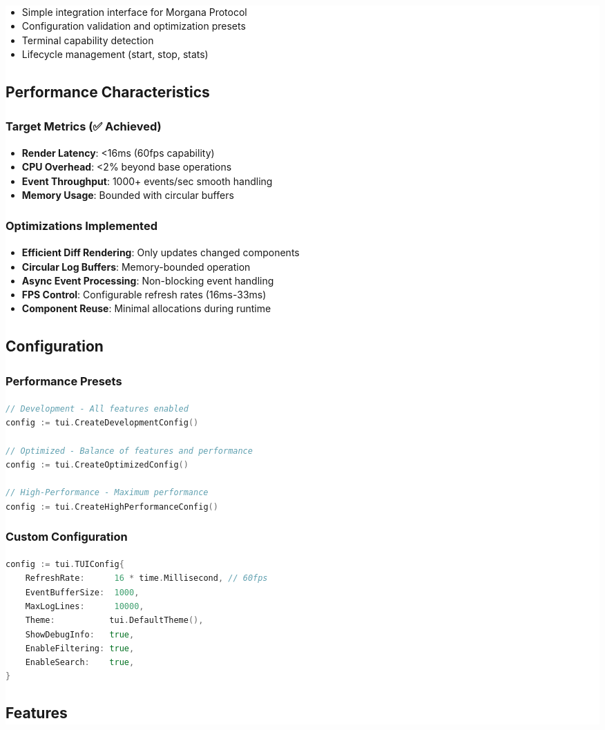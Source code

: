 - Simple integration interface for Morgana Protocol
- Configuration validation and optimization presets
- Terminal capability detection
- Lifecycle management (start, stop, stats)

## Performance Characteristics

### Target Metrics (✅ Achieved)

- **Render Latency**: <16ms (60fps capability)
- **CPU Overhead**: <2% beyond base operations
- **Event Throughput**: 1000+ events/sec smooth handling
- **Memory Usage**: Bounded with circular buffers

### Optimizations Implemented

- **Efficient Diff Rendering**: Only updates changed components
- **Circular Log Buffers**: Memory-bounded operation
- **Async Event Processing**: Non-blocking event handling
- **FPS Control**: Configurable refresh rates (16ms-33ms)
- **Component Reuse**: Minimal allocations during runtime

## Configuration

### Performance Presets

```go
// Development - All features enabled
config := tui.CreateDevelopmentConfig()

// Optimized - Balance of features and performance
config := tui.CreateOptimizedConfig()

// High-Performance - Maximum performance
config := tui.CreateHighPerformanceConfig()
```

### Custom Configuration

```go
config := tui.TUIConfig{
    RefreshRate:      16 * time.Millisecond, // 60fps
    EventBufferSize:  1000,
    MaxLogLines:      10000,
    Theme:           tui.DefaultTheme(),
    ShowDebugInfo:   true,
    EnableFiltering: true,
    EnableSearch:    true,
}
```

## Features
